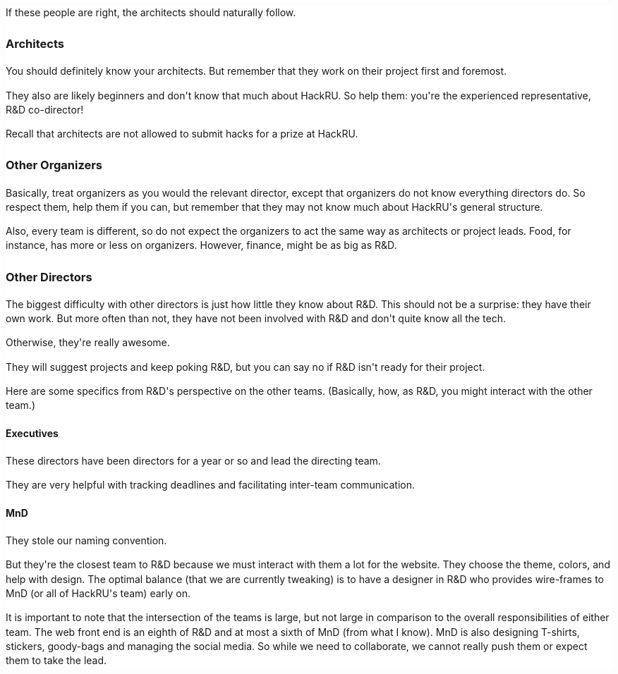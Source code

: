 If these people are right, the architects should naturally follow.

### Architects

You should definitely know your architects. But remember that they work on their project
first and foremost.

They also are likely beginners and don't know that much about HackRU. So help them: you're
the experienced representative, R&D co-director!

Recall that architects are not allowed to submit hacks for a prize at HackRU.

### Other Organizers

Basically, treat organizers as you would the relevant director, except that organizers do not
know everything directors do. So respect them, help them if you can, but remember that they
may not know much about HackRU's general structure.

Also, every team is different, so do not expect the organizers to act the same way as architects
or project leads. Food, for instance, has more or less on organizers. However, finance, might
be as big as R&D.

### Other Directors

The biggest difficulty with other directors is just how little they know about R&D. This should
not be a surprise: they have their own work. But more often than not, they have not been involved
with R&D and don't quite know all the tech.

Otherwise, they're really awesome.

They will suggest projects and keep poking R&D, but you can say no if R&D isn't ready for their
project.

Here are some specifics from R&D's perspective on the other teams. (Basically, how, as R&D, you
might interact with the other team.)

#### Executives

These directors have been directors for a year or so and lead the directing team.

They are very helpful with tracking deadlines and facilitating inter-team communication.

#### MnD

They stole our naming convention.

But they're the closest team to R&D because we must interact with them a lot for the website.
They choose the theme, colors, and help with design. The optimal balance (that we are currently
tweaking) is to have a designer in R&D who provides wire-frames to MnD (or all of HackRU's team)
early on.

It is important to note that the intersection of the teams is large, but not large in comparison
to the overall responsibilities of either team. The web front end is an eighth of R&D and at most
a sixth of MnD (from what I know). MnD is also designing T-shirts, stickers, goody-bags and managing
the social media. So while we need to collaborate, we cannot really push them or expect them to take
the lead.
